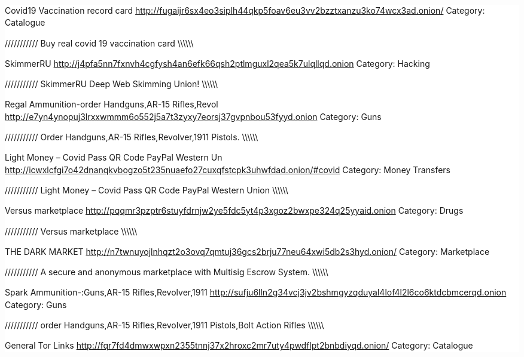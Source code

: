 Covid19 Vaccination record card
http://fugaijr6sx4eo3siplh44qkp5foav6eu3vv2bzztxanzu3ko74wcx3ad.onion/
Category: Catalogue

///////////
Buy real covid 19 vaccination card
\\\\\\\\\\\

SkimmerRU
http://j4pfa5nn7fxnvh4cgfysh4an6efk66qsh2ptlmguxl2qea5k7ulqllqd.onion
Category: Hacking

///////////
SkimmerRU Deep Web Skimming Union!
\\\\\\\\\\\

Regal Ammunition-order Handguns,AR-15 Rifles,Revol
http://e7yn4ynopuj3lrxxwmmm6o552j5a7t3zyxy7eorsj37gvpnbou53fyyd.onion
Category: Guns

///////////
Order Handguns,AR-15 Rifles,Revolver,1911 Pistols.
\\\\\\\\\\\

Light Money – Covid Pass QR Code PayPal Western Un
http://icwxlcfgi7o42dnanqkvbogzo5t235nuaefo27cuxqfstcpk3uhwfdad.onion/#covid
Category: Money Transfers

///////////
Light Money – Covid Pass QR Code PayPal Western Union
\\\\\\\\\\\

Versus marketplace
http://pqqmr3pzptr6stuyfdrnjw2ye5fdc5yt4p3xgoz2bwxpe324q25yyaid.onion
Category: Drugs

///////////
Versus marketplace
\\\\\\\\\\\

THE DARK MARKET
http://n7twnuyojlnhqzt2o3ovq7qmtuj36gcs2brju77neu64xwi5db2s3hyd.onion/
Category: Marketplace

///////////
A secure and anonymous marketplace with Multisig Escrow System.
\\\\\\\\\\\

Spark Ammunition-:Guns,AR-15 Rifles,Revolver,1911
http://sufju6lln2g34vcj3jv2bshmgyzqduyal4lof4l2l6co6ktdcbmcerqd.onion
Category: Guns

///////////
order Handguns,AR-15 Rifles,Revolver,1911 Pistols,Bolt Action Rifles
\\\\\\\\\\\

General Tor Links
http://fqr7fd4dmwxwpxn2355tnnj37x2hroxc2mr7uty4pwdflpt2bnbdiyqd.onion/
Category: Catalogue
